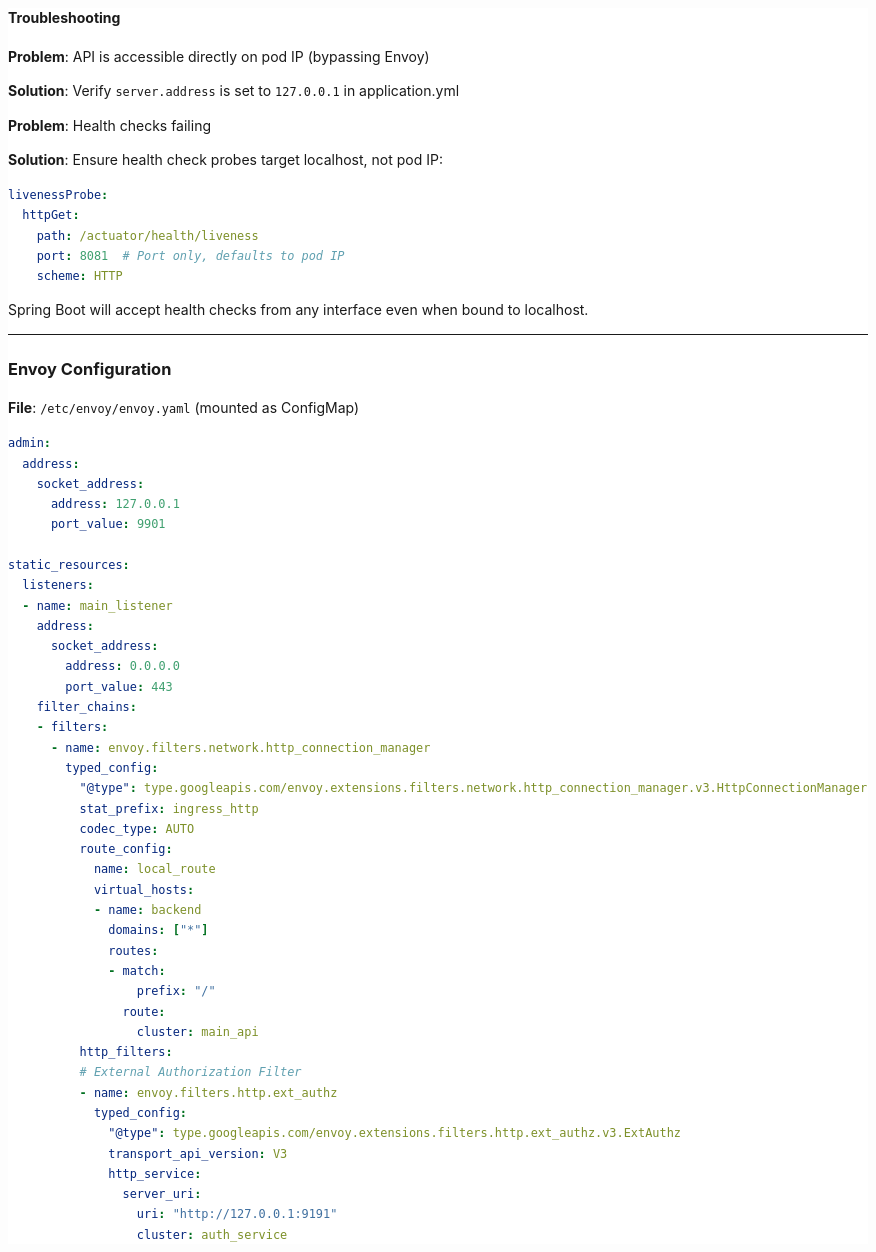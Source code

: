 #### Troubleshooting

**Problem**: API is accessible directly on pod IP (bypassing Envoy)

**Solution**: Verify `server.address` is set to `127.0.0.1` in application.yml

**Problem**: Health checks failing

**Solution**: Ensure health check probes target localhost, not pod IP:
```yaml
livenessProbe:
  httpGet:
    path: /actuator/health/liveness
    port: 8081  # Port only, defaults to pod IP
    scheme: HTTP
```

Spring Boot will accept health checks from any interface even when bound to localhost.

---

### Envoy Configuration

**File**: `/etc/envoy/envoy.yaml` (mounted as ConfigMap)

```yaml
admin:
  address:
    socket_address:
      address: 127.0.0.1
      port_value: 9901

static_resources:
  listeners:
  - name: main_listener
    address:
      socket_address:
        address: 0.0.0.0
        port_value: 443
    filter_chains:
    - filters:
      - name: envoy.filters.network.http_connection_manager
        typed_config:
          "@type": type.googleapis.com/envoy.extensions.filters.network.http_connection_manager.v3.HttpConnectionManager
          stat_prefix: ingress_http
          codec_type: AUTO
          route_config:
            name: local_route
            virtual_hosts:
            - name: backend
              domains: ["*"]
              routes:
              - match:
                  prefix: "/"
                route:
                  cluster: main_api
          http_filters:
          # External Authorization Filter
          - name: envoy.filters.http.ext_authz
            typed_config:
              "@type": type.googleapis.com/envoy.extensions.filters.http.ext_authz.v3.ExtAuthz
              transport_api_version: V3
              http_service:
                server_uri:
                  uri: "http://127.0.0.1:9191"
                  cluster: auth_service
```